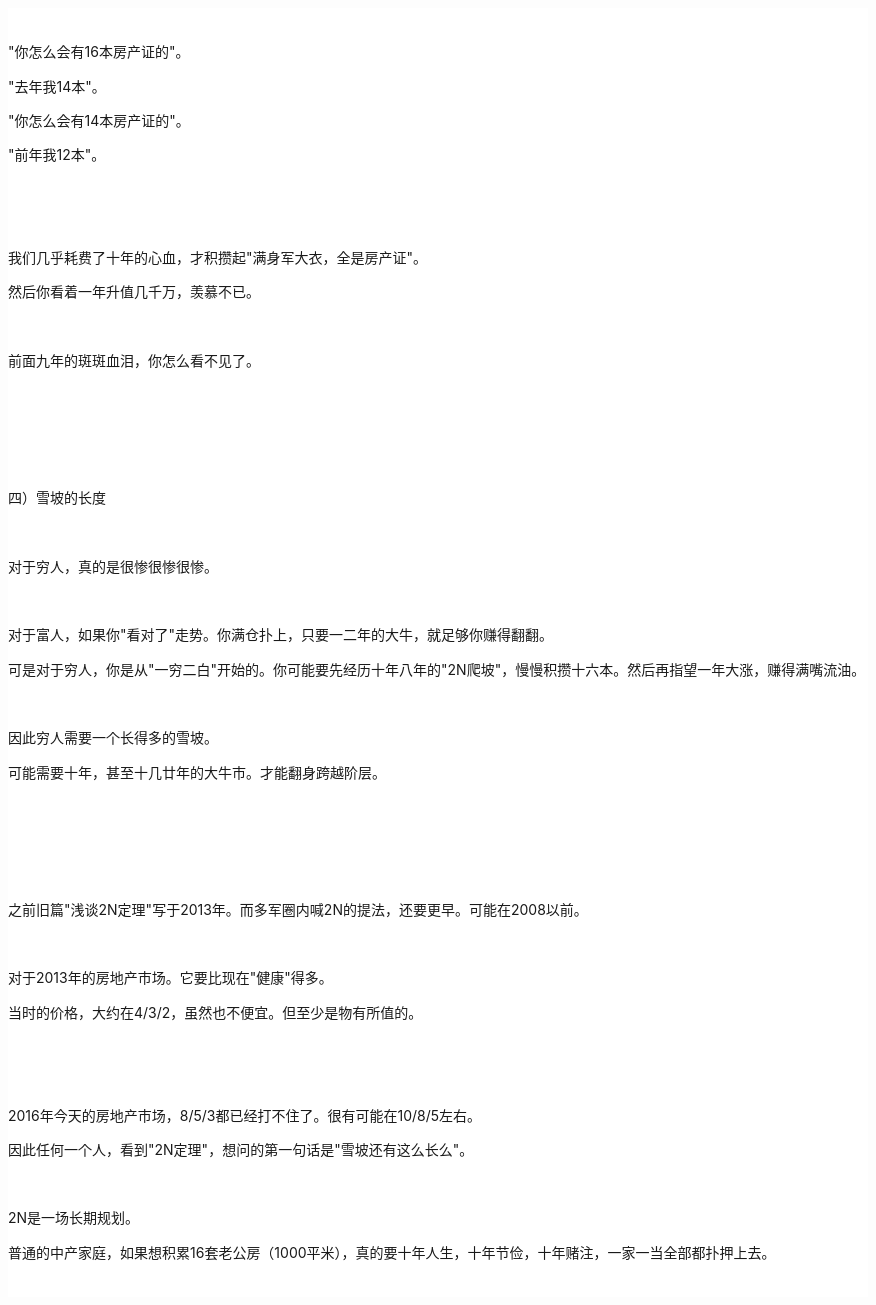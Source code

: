  

"你怎么会有16本房产证的"。

"去年我14本"。

"你怎么会有14本房产证的"。

"前年我12本"。

 

 

我们几乎耗费了十年的心血，才积攒起"满身军大衣，全是房产证"。

然后你看着一年升值几千万，羡慕不已。

 

前面九年的斑斑血泪，你怎么看不见了。

 

 

 

四）雪坡的长度

 

对于穷人，真的是很惨很惨很惨。

 

对于富人，如果你"看对了"走势。你满仓扑上，只要一二年的大牛，就足够你赚得翻翻。

可是对于穷人，你是从"一穷二白"开始的。你可能要先经历十年八年的"2N爬坡"，慢慢积攒十六本。然后再指望一年大涨，赚得满嘴流油。

 

因此穷人需要一个长得多的雪坡。

可能需要十年，甚至十几廿年的大牛市。才能翻身跨越阶层。

 

 

 

之前旧篇"浅谈2N定理"写于2013年。而多军圈内喊2N的提法，还要更早。可能在2008以前。

 

对于2013年的房地产市场。它要比现在"健康"得多。

当时的价格，大约在4/3/2，虽然也不便宜。但至少是物有所值的。

 

 

2016年今天的房地产市场，8/5/3都已经打不住了。很有可能在10/8/5左右。

因此任何一个人，看到"2N定理"，想问的第一句话是"雪坡还有这么长么"。

 

2N是一场长期规划。

普通的中产家庭，如果想积累16套老公房（1000平米），真的要十年人生，十年节俭，十年赌注，一家一当全部都扑押上去。

 
